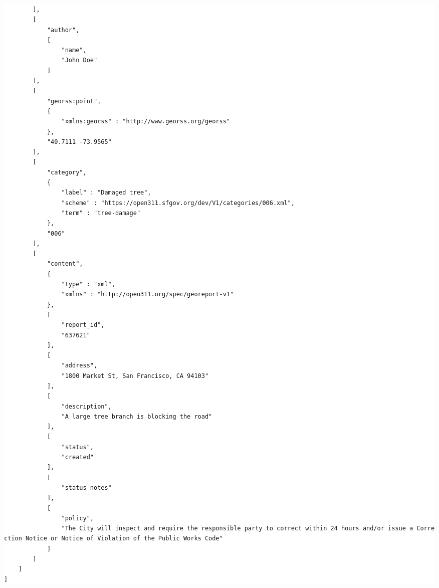            ],
            [
                "author",
                [
                    "name",
                    "John Doe"
                ]
            ],
            [
                "georss:point",
                {
                    "xmlns:georss" : "http://www.georss.org/georss"
                },
                "40.7111 -73.9565"
            ],
            [
                "category",
                {
                    "label" : "Damaged tree",
                    "scheme" : "https://open311.sfgov.org/dev/V1/categories/006.xml",
                    "term" : "tree-damage"
                },
                "006"
            ],
            [
                "content",
                {
                    "type" : "xml",
                    "xmlns" : "http://open311.org/spec/georeport-v1"
                },
                [
                    "report_id",
                    "637621"
                ],
                [
                    "address",
                    "1800 Market St, San Francisco, CA 94103"
                ],
                [
                    "description",
                    "A large tree branch is blocking the road"
                ],
                [
                    "status",
                    "created"
                ],
                [
                    "status_notes"
                ],
                [
                    "policy",
                    "The City will inspect and require the responsible party to correct within 24 hours and/or issue a Correction Notice or Notice of Violation of the Public Works Code"
                ]
            ]
        ]
    ]
